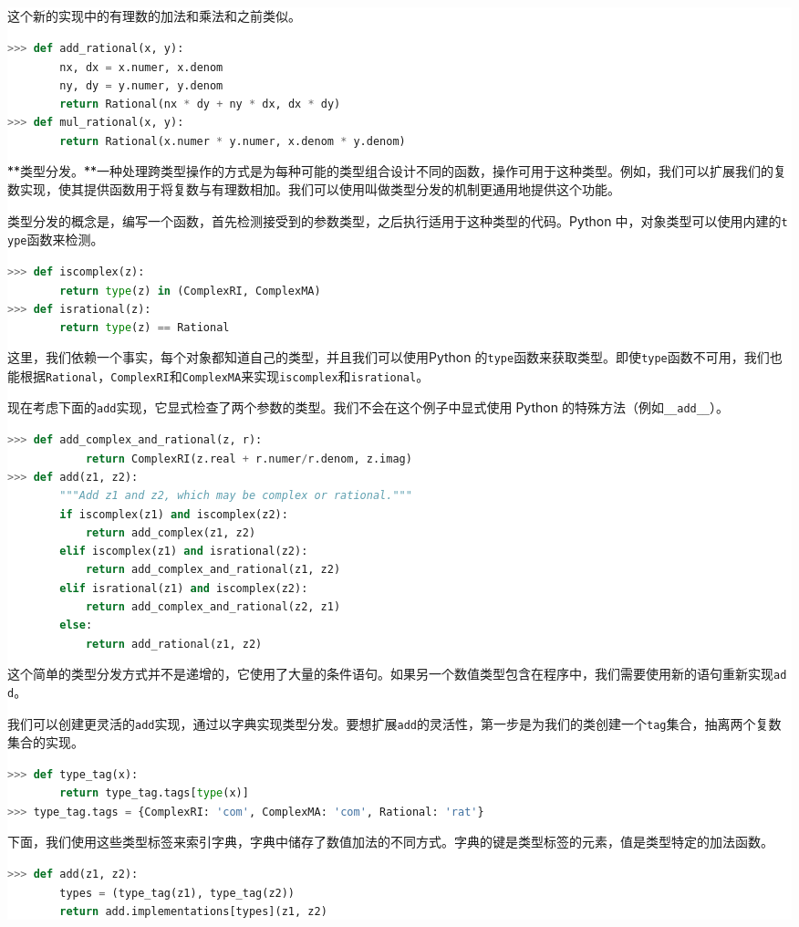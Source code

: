 这个新的实现中的有理数的加法和乘法和之前类似。

```py
>>> def add_rational(x, y):
        nx, dx = x.numer, x.denom
        ny, dy = y.numer, y.denom
        return Rational(nx * dy + ny * dx, dx * dy)
>>> def mul_rational(x, y):
        return Rational(x.numer * y.numer, x.denom * y.denom)
```

**类型分发。**一种处理跨类型操作的方式是为每种可能的类型组合设计不同的函数，操作可用于这种类型。例如，我们可以扩展我们的复数实现，使其提供函数用于将复数与有理数相加。我们可以使用叫做类型分发的机制更通用地提供这个功能。

类型分发的概念是，编写一个函数，首先检测接受到的参数类型，之后执行适用于这种类型的代码。Python 中，对象类型可以使用内建的`type`函数来检测。

```py
>>> def iscomplex(z):
        return type(z) in (ComplexRI, ComplexMA)
>>> def isrational(z):
        return type(z) == Rational
```

这里，我们依赖一个事实，每个对象都知道自己的类型，并且我们可以使用Python 的`type`函数来获取类型。即使`type`函数不可用，我们也能根据`Rational`，`ComplexRI`和`ComplexMA`来实现`iscomplex`和`isrational`。

现在考虑下面的`add`实现，它显式检查了两个参数的类型。我们不会在这个例子中显式使用 Python 的特殊方法（例如`__add__`）。

```py
>>> def add_complex_and_rational(z, r):
            return ComplexRI(z.real + r.numer/r.denom, z.imag)
>>> def add(z1, z2):
        """Add z1 and z2, which may be complex or rational."""
        if iscomplex(z1) and iscomplex(z2):
            return add_complex(z1, z2)
        elif iscomplex(z1) and isrational(z2):
            return add_complex_and_rational(z1, z2)
        elif isrational(z1) and iscomplex(z2):
            return add_complex_and_rational(z2, z1)
        else:
            return add_rational(z1, z2)
```

这个简单的类型分发方式并不是递增的，它使用了大量的条件语句。如果另一个数值类型包含在程序中，我们需要使用新的语句重新实现`add`。

我们可以创建更灵活的`add`实现，通过以字典实现类型分发。要想扩展`add`的灵活性，第一步是为我们的类创建一个`tag`集合，抽离两个复数集合的实现。

```py
>>> def type_tag(x):
        return type_tag.tags[type(x)]
>>> type_tag.tags = {ComplexRI: 'com', ComplexMA: 'com', Rational: 'rat'}
```

下面，我们使用这些类型标签来索引字典，字典中储存了数值加法的不同方式。字典的键是类型标签的元素，值是类型特定的加法函数。

```py
>>> def add(z1, z2):
        types = (type_tag(z1), type_tag(z2))
        return add.implementations[types](z1, z2)
```
